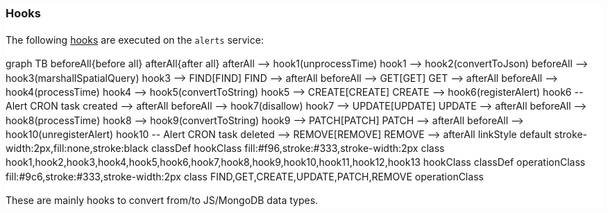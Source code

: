   ### Hooks

The following [hooks](./hooks.md) are executed on the `alerts` service:

<mermaid>
graph TB
  beforeAll{before all}
  afterAll{after all}
  afterAll --> hook1(unprocessTime)
  hook1 --> hook2(convertToJson)
  beforeAll --> hook3(marshallSpatialQuery)
  hook3 --> FIND[FIND]
  FIND --> afterAll
  beforeAll --> GET[GET]
  GET --> afterAll
  beforeAll --> hook4(processTime)
  hook4 --> hook5(convertToString)
  hook5 --> CREATE[CREATE]
  CREATE --> hook6(registerAlert)
  hook6 -- Alert CRON task created --> afterAll
  beforeAll --> hook7(disallow)
  hook7 --> UPDATE[UPDATE]
  UPDATE --> afterAll
  beforeAll --> hook8(processTime)
  hook8 --> hook9(convertToString)
  hook9 --> PATCH[PATCH]
  PATCH --> afterAll
  beforeAll --> hook10(unregisterAlert)
  hook10 -- Alert CRON task deleted --> REMOVE[REMOVE]
  REMOVE --> afterAll
  linkStyle default stroke-width:2px,fill:none,stroke:black
  classDef hookClass fill:#f96,stroke:#333,stroke-width:2px
  class hook1,hook2,hook3,hook4,hook5,hook6,hook7,hook8,hook9,hook10,hook11,hook12,hook13 hookClass
  classDef operationClass fill:#9c6,stroke:#333,stroke-width:2px
  class FIND,GET,CREATE,UPDATE,PATCH,REMOVE operationClass
</mermaid>

These are mainly hooks to convert from/to JS/MongoDB data types.
